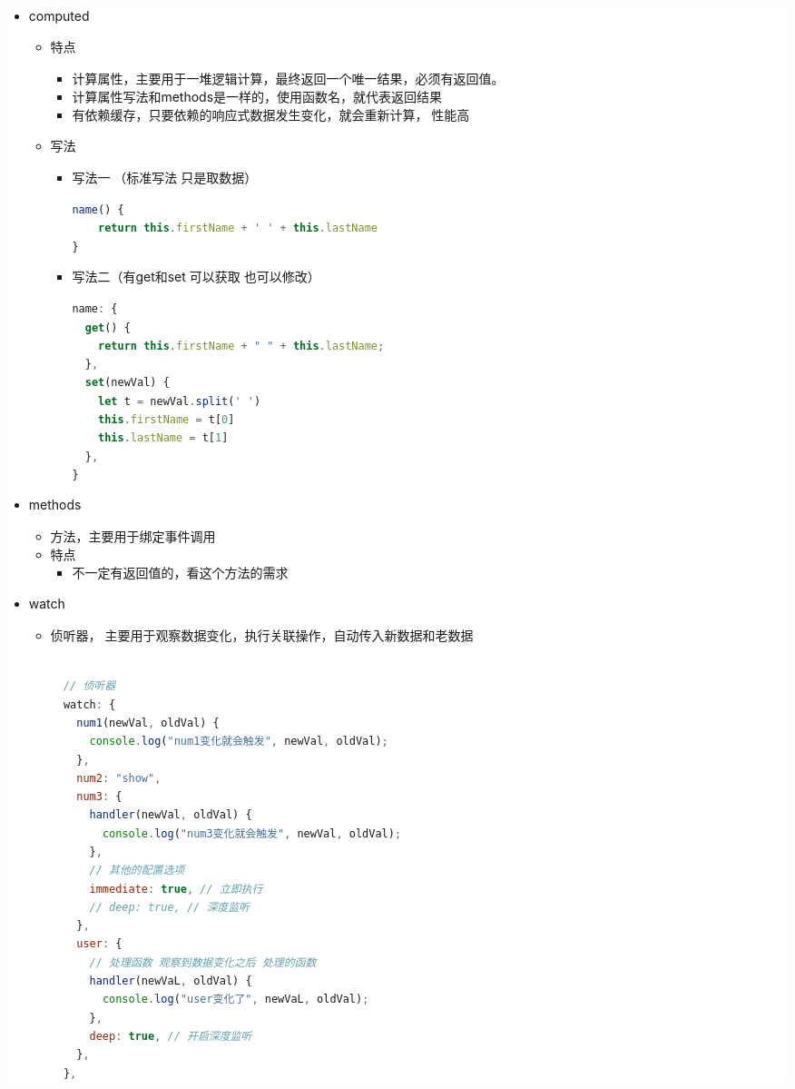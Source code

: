 - computed

  - 特点

    - 计算属性，主要用于一堆逻辑计算，最终返回一个唯一结果，必须有返回值。
    - 计算属性写法和methods是一样的，使用函数名，就代表返回结果
    - 有依赖缓存，只要依赖的响应式数据发生变化，就会重新计算， 性能高

  - 写法

    - 写法一 （标准写法 只是取数据）

      ```js
      name() {
          return this.firstName + ' ' + this.lastName
      }
      ```

      

    - 写法二（有get和set 可以获取 也可以修改）

      ```js
      name: {
        get() {
          return this.firstName + " " + this.lastName;
        },
        set(newVal) {
          let t = newVal.split(' ')
          this.firstName = t[0]
          this.lastName = t[1]
        },
      }
      ```

- methods

  - 方法，主要用于绑定事件调用
  - 特点
    - 不一定有返回值的，看这个方法的需求

- watch

  - 侦听器， 主要用于观察数据变化，执行关联操作，自动传入新数据和老数据

    ```js
    
      // 侦听器
      watch: {
        num1(newVal, oldVal) {
          console.log("num1变化就会触发", newVal, oldVal);
        },
        num2: "show",
        num3: {
          handler(newVal, oldVal) {
            console.log("num3变化就会触发", newVal, oldVal);
          },
          // 其他的配置选项
          immediate: true, // 立即执行
          // deep: true, // 深度监听
        },
        user: {
          // 处理函数 观察到数据变化之后 处理的函数
          handler(newVaL, oldVal) {
            console.log("user变化了", newVaL, oldVal);
          },
          deep: true, // 开启深度监听
        },
      },
    ```

